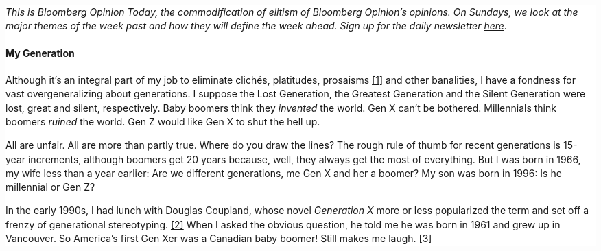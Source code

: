 *This is Bloomberg Opinion Today, the commodification of elitism of Bloomberg Opinion’s opinions. On Sundays, we look at the major themes of the week past and how they will define the week ahead. Sign up for the daily newsletter* [*here*](https://links.message.bloomberg.com/s/c/9qtHSAH5baDYj8-mIx4wjbuUwguXTA-ZJ32EgE_hQpXe1jBtDZL3IKMsDmHet5kuoqxnC_2QBn8i53LQje0dkNTRAiwNoh1rRZnP-ZtNAwzfSpLFm78ikhKgUOGUC1Hj-96KsJlHh-fy5ePbFbI-QCZAVqGxaECPnnPA3Wj3CELYxs3590y-wu0xfk-LRos4I0G-rbGaJGSLds5HbyqVDgRwuoHrEcxrZAN3SCBZGBojqKcbjvx5-IQ9Nw5A-QMvekvf4pli2Jh1G-2fdDeefVkFhGRUdan_DVn2DkYslj-_nDaVEfcQmJxlBq79gDNqZTrF7iMWZqlTR1X_ydFsmUQP4TDDQMDlchRvB9sGgZeNNXXcTYIn_uLIGA/-58C0YdLzNnHZJzcvKbwE1Ciy7lz_b0m/10).

####  [My Generation](https://links.message.bloomberg.com/s/c/pPH8goHndkPy1wxYcz-g1Af3ncpOBfm9eFFKJWRYfS1rBuP0m31uGN_avyNVbXVWHKXAZOML1AsddGlphSH-JJUTutbatP0dbQE3Pumu7Mz2EVU71cKoMp1DA3c3n2fTJrj9xrhAzQDP01IHN7oiQmBZ-MbU0ZtH59IWVk-OazT35X4T0Rq37dn4L5IyOE02SXCF8VrRRd-QwVeLQVpmdTtZp9MpFhcuFG6DqwzZfMX6IDaBBQ3NT2NxheEeVf9tmkc8H37dYArsPB4sT9Fp0QsNHwZJB3ng7QyEhxIsKyadcnexiRzlbk532QHRyn1Ohp_dHG-6FYFSpG0CfMsyXi3ZJ_aZRKLpQMRBcrH7cB679ewkdwXIxjs-QpRDRk0vYLIZCN_Q6CcYfjtfhHAQoznu9ZQJ-UTC6LBS77uWmsJPKHp35Q/Jo7spi_WyUZYGWTP0Y4UybBqaUqEEvhT/10)

Although it’s an integral part of my job to eliminate clichés, platitudes, prosaisms [[1]](#footnote-1)  and other banalities, I have a fondness for vast overgeneralizing about generations. I suppose the Lost Generation, the Greatest Generation and the Silent Generation were lost, great and silent, respectively. Baby boomers think they *invented* the world. Gen X can’t be bothered. Millennials think boomers *ruined* the world. Gen Z would like Gen X to shut the hell up. 

All are unfair. All are more than partly true. Where do you draw the lines? The [rough rule of thumb](https://links.message.bloomberg.com/s/c/tDiTYcqji39_dp2jaiGDNcNEKDTzIb2yhLOFotG3A1_MRDLafVY1FQY_oYzV_GtAU9E_22zVt9gJhd02IUSKRAhTB_D33z_hi0c1bEtRweEi1MNtKF5RZfbNtMK7qWULI5s-OwO-Bbam0Cyiofpv8mjNU_X8-V0mDxmAQ84yTyd5zWov0SgV1uVbpD5eYf50O0n_EHXUNloSQCQQJkvWEYGF9A5nuHuiiH3Fy0bZU9d74ZB6iWr-rH9n-fudPNQE_MADwMajCTkkUi46GC97LIB11m1jT2bdaR9k-X2DqCutXBKPHdSorCVD62oibSGfjNG7og3aThj25g9-dZ57uapBxgMzPFzO_J2ZJSX1yT-J-qFmxI3cChQKR3OY44rYFsS5cINjmrbSa6lxFRXopKamU7BS2o8/FdJzRi0RqQ68lT0RDfU_Ab2WvaEPvpwW/10) for recent generations is 15-year increments, although boomers get 20 years because, well, they always get the most of everything. But I was born in 1966, my wife less than a year earlier: Are we different generations, me Gen X and her a boomer? My son was born in 1996: Is he millennial or Gen Z? 

In the early 1990s, I had lunch with Douglas Coupland, whose novel  [*Generation X*](https://links.message.bloomberg.com/s/c/hkcflgDPJZUUbJSGegiDIyAcBJuFfzinJRDALCSCfBKbin20XhD8lvc7PuQJak0zry-Z2PWzKNM0zIOSgNG46KEKcJMlsHFCdUIC4KZLXaOcPlN7lEvgOm46hmDDqZOBuepVcatGdu-Il8u44MVbo_ppyhQB9gXFbDOpU06UEglPppWaUgpUs-FNHxVZwIqsse-nCgJMy5uBVfmy0-1DbU9h8zsmojTdEPyqi4NXwpq1y4AIXaF9FwHURe5pUdWHpypYbJJqbSNQ6vBWWwsE9rMAfbcVyNmG5sTZJb6gMk53NsJmhNBSzo5sI1tQWb5oItuI4yz8c2bciCAmus70R66S8xkCqcRTkjbuMC7Ba0O6xQkXroKXdrsM0XHrki6ZuxyTkknOu3Mam1tz1BpPFQyO0h-9VUbqgvDUYYxbkRIWlUHyYp_v6rZh2a85ym4hetm5_E0M3Asu0iFSplBcQjXCGSBUkZpioMNtjeCmnriTVP0vGggFNmzg61NyzR8bGU3RL6iC/2xfxruJLASRXBDLZQdIejPFubTZxG9PO/10) more or less popularized the term and set off a frenzy of generational stereotyping. [[2]](#footnote-2)  When I asked the obvious question, he told me he was born in 1961 and grew up in Vancouver. So America’s first Gen Xer was a Canadian baby boomer! Still makes me laugh. [[3]](#footnote-3)  
